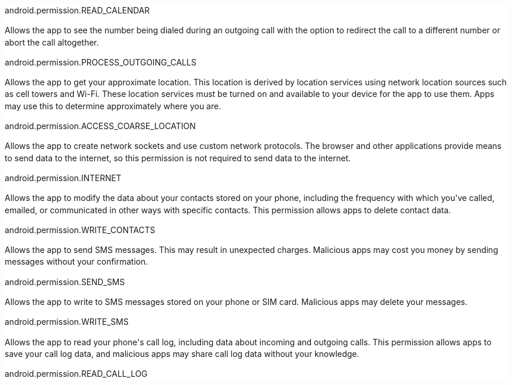 android.permission.READ_CALENDAR  

   

 

 Allows the app to see the        number being dialed during an outgoing call with the option to redirect        the call to a different number or abort the call altogether. 

android.permission.PROCESS_OUTGOING_CALLS

   

 

 Allows the app to get your      approximate location. This location is derived by location services using      network location sources such as cell towers and Wi-Fi. These location      services must be turned on and available to your device for the app to      use them. Apps may use this to determine approximately where you      are. 

android.permission.ACCESS_COARSE_LOCATION

   

 

 Allows the app to create     network sockets and use custom network protocols. The browser and other     applications provide means to send data to the internet, so this     permission is not required to send data to the internet. 

android.permission.INTERNET

   

 

 Allows the app to    modify the data about your contacts stored on your phone, including the    frequency with which you've called, emailed, or communicated in other ways    with specific contacts. This permission allows apps to delete contact    data. 

android.permission.WRITE_CONTACTS

   

 

 Allows the app to send SMS messages.     This may result in unexpected charges. Malicious apps may cost you money by     sending messages without your confirmation. 

android.permission.SEND_SMS

   

 

 Allows the app to write      to SMS messages stored on your phone or SIM card. Malicious apps      may delete your messages. 

android.permission.WRITE_SMS

   

 

 Allows the app to read      your phone's call log, including data about incoming and outgoing calls.      This permission allows apps to save your call log data, and malicious apps      may share call log data without your knowledge. 

android.permission.READ_CALL_LOG
